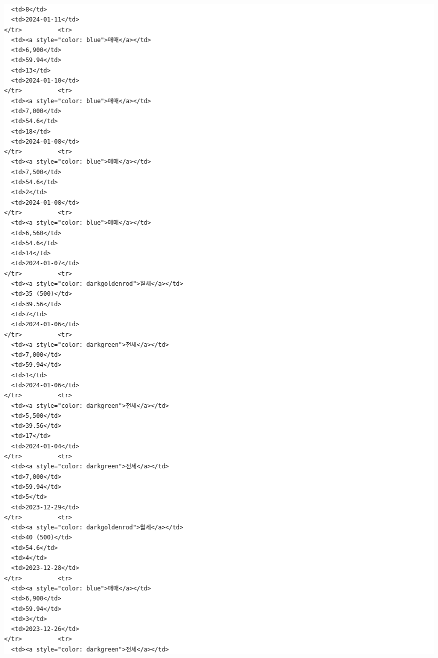       <td>8</td>
      <td>2024-01-11</td>
    </tr>          <tr>
      <td><a style="color: blue">매매</a></td>
      <td>6,900</td>
      <td>59.94</td>
      <td>13</td>
      <td>2024-01-10</td>
    </tr>          <tr>
      <td><a style="color: blue">매매</a></td>
      <td>7,000</td>
      <td>54.6</td>
      <td>18</td>
      <td>2024-01-08</td>
    </tr>          <tr>
      <td><a style="color: blue">매매</a></td>
      <td>7,500</td>
      <td>54.6</td>
      <td>2</td>
      <td>2024-01-08</td>
    </tr>          <tr>
      <td><a style="color: blue">매매</a></td>
      <td>6,560</td>
      <td>54.6</td>
      <td>14</td>
      <td>2024-01-07</td>
    </tr>          <tr>
      <td><a style="color: darkgoldenrod">월세</a></td>
      <td>35 (500)</td>
      <td>39.56</td>
      <td>7</td>
      <td>2024-01-06</td>
    </tr>          <tr>
      <td><a style="color: darkgreen">전세</a></td>
      <td>7,000</td>
      <td>59.94</td>
      <td>1</td>
      <td>2024-01-06</td>
    </tr>          <tr>
      <td><a style="color: darkgreen">전세</a></td>
      <td>5,500</td>
      <td>39.56</td>
      <td>17</td>
      <td>2024-01-04</td>
    </tr>          <tr>
      <td><a style="color: darkgreen">전세</a></td>
      <td>7,000</td>
      <td>59.94</td>
      <td>5</td>
      <td>2023-12-29</td>
    </tr>          <tr>
      <td><a style="color: darkgoldenrod">월세</a></td>
      <td>40 (500)</td>
      <td>54.6</td>
      <td>4</td>
      <td>2023-12-28</td>
    </tr>          <tr>
      <td><a style="color: blue">매매</a></td>
      <td>6,900</td>
      <td>59.94</td>
      <td>3</td>
      <td>2023-12-26</td>
    </tr>          <tr>
      <td><a style="color: darkgreen">전세</a></td>